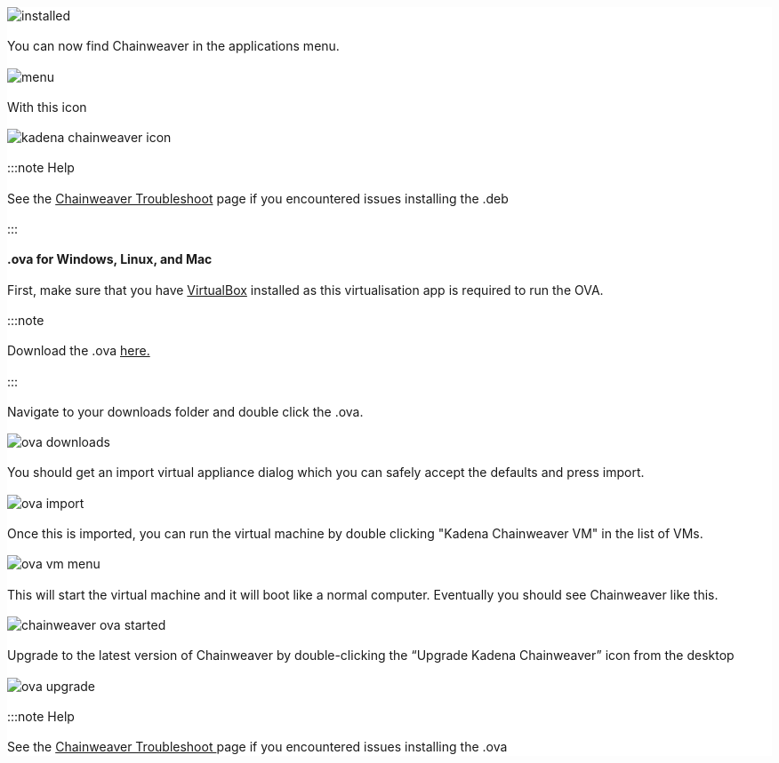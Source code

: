 ![installed](https://kadena-io.github.io/kadena-docs/assets/deb/deb_installed.png)

You can now find Chainweaver in the applications menu.

![menu](https://kadena-io.github.io/kadena-docs/assets/deb/deb_appmenu.png)

With this icon

![kadena chainweaver icon](https://kadena-io.github.io/kadena-docs/assets/deb/deb_chainweaver.png)

:::note Help

See the [Chainweaver Troubleshoot](chainweaver-troubleshooting.md) page if you
encountered issues installing the .deb

:::

**.ova for Windows, Linux, and Mac**

First, make sure that you have
[VirtualBox](https://www.virtualbox.org/wiki/Downloads) installed as this
virtualisation app is required to run the OVA.

:::note

Download the .ova [here.](../wallets)

:::

Navigate to your downloads folder and double click the .ova.

![ova downloads](https://kadena-io.github.io/kadena-docs/assets/ova/ova_downloads.png)

You should get an import virtual appliance dialog which you can safely accept
the defaults and press import.

![ova import](https://kadena-io.github.io/kadena-docs/assets/ova/ova_import.png)

Once this is imported, you can run the virtual machine by double clicking
"Kadena Chainweaver VM" in the list of VMs.

![ova vm menu](https://kadena-io.github.io/kadena-docs/assets/ova/ova_startvm.png)

This will start the virtual machine and it will boot like a normal computer.
Eventually you should see Chainweaver like this.

![chainweaver ova started](https://kadena-io.github.io/kadena-docs/assets/ova/ova_started.png)

Upgrade to the latest version of Chainweaver by double-clicking the “Upgrade
Kadena Chainweaver” icon from the desktop

![ova upgrade](https://kadena-io.github.io/kadena-docs/assets/ova/ova-upgrade.png)

:::note Help

See the [Chainweaver Troubleshoot ](chainweaver-troubleshooting.md)page if you
encountered issues installing the .ova
